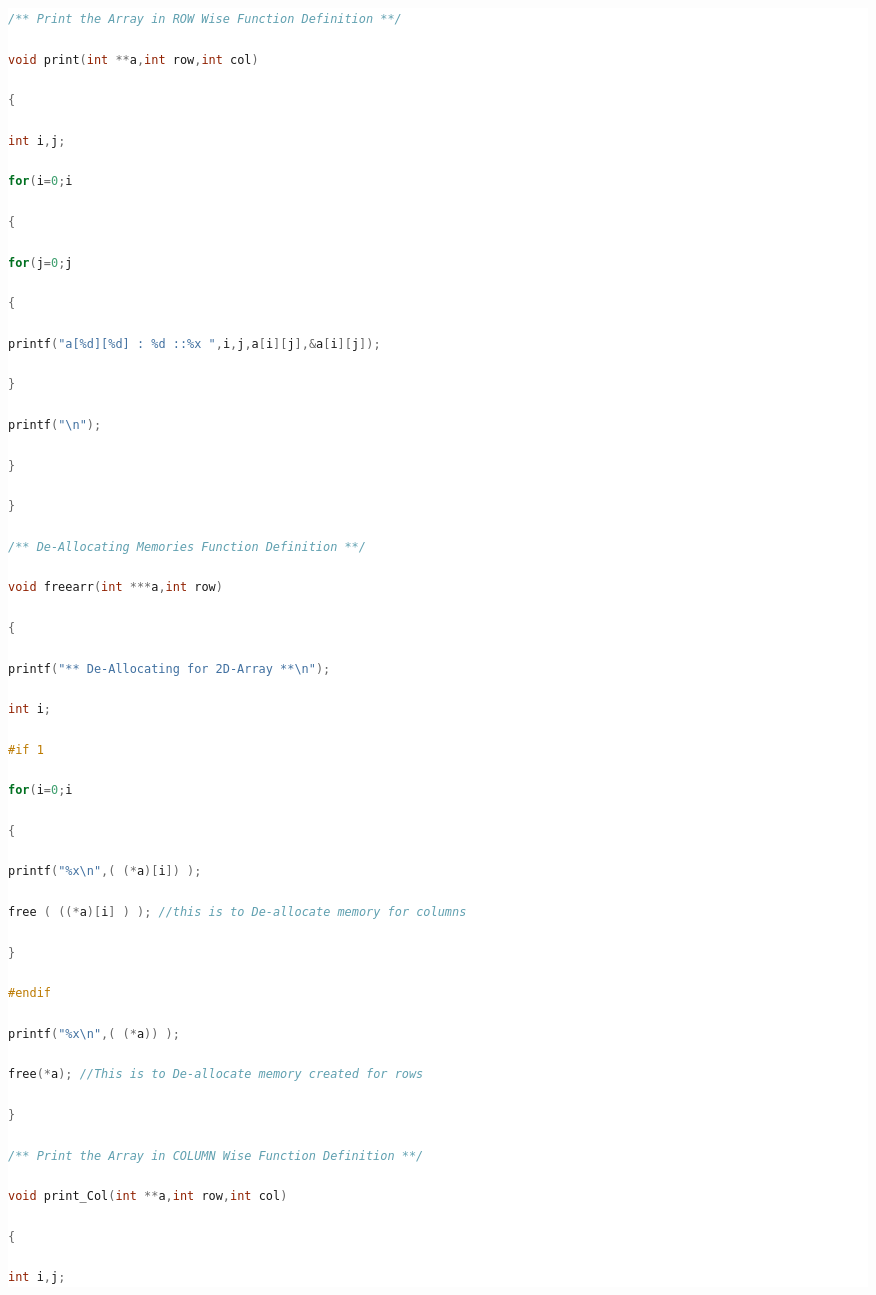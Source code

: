 ```cpp
/** Print the Array in ROW Wise Function Definition **/

void print(int **a,int row,int col)

{

int i,j;

for(i=0;i

{

for(j=0;j

{

printf("a[%d][%d] : %d ::%x ",i,j,a[i][j],&a[i][j]);

}

printf("\n");

}

}

/** De-Allocating Memories Function Definition **/

void freearr(int ***a,int row)

{

printf("** De-Allocating for 2D-Array **\n");

int i;

#if 1

for(i=0;i

{

printf("%x\n",( (*a)[i]) );

free ( ((*a)[i] ) ); //this is to De-allocate memory for columns

}

#endif

printf("%x\n",( (*a)) );

free(*a); //This is to De-allocate memory created for rows

}

/** Print the Array in COLUMN Wise Function Definition **/

void print_Col(int **a,int row,int col)

{

int i,j;
```